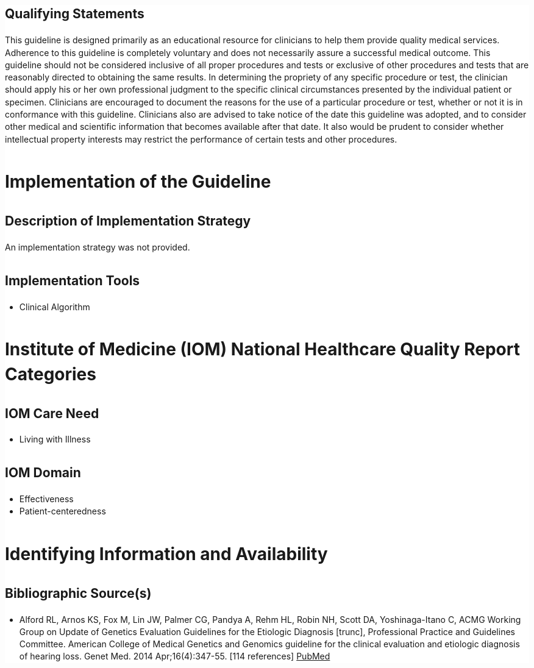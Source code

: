 ## Qualifying Statements



This guideline is designed primarily as an educational resource for clinicians to help them provide quality medical services. Adherence to this guideline is completely voluntary and does not necessarily assure a successful medical outcome. This guideline should not be considered inclusive of all proper procedures and tests or exclusive of other procedures and tests that are reasonably directed to obtaining the same results. In determining the propriety of any specific procedure or test, the clinician should apply his or her own professional judgment to the specific clinical circumstances presented by the individual patient or specimen. Clinicians are encouraged to document the reasons for the use of a particular procedure or test, whether or not it is in conformance with this guideline. Clinicians also are advised to take notice of the date this guideline was adopted, and to consider other medical and scientific information that becomes available after that date. It also would be prudent to consider whether intellectual property interests may restrict the performance of certain tests and other procedures.

# Implementation of the Guideline

## Description of Implementation Strategy



An implementation strategy was not provided.

## Implementation Tools

- Clinical Algorithm

# Institute of Medicine (IOM) National Healthcare Quality Report Categories

## IOM Care Need

- Living with Illness

## IOM Domain

- Effectiveness
- Patient-centeredness

# Identifying Information and Availability

## Bibliographic Source(s)

- Alford RL, Arnos KS, Fox M, Lin JW, Palmer CG, Pandya A, Rehm HL, Robin NH, Scott DA, Yoshinaga-Itano C, ACMG Working Group on Update of Genetics Evaluation Guidelines for the Etiologic Diagnosis [trunc], Professional Practice and Guidelines Committee. American College of Medical Genetics and Genomics guideline for the clinical evaluation and etiologic diagnosis of hearing loss. Genet Med. 2014 Apr;16(4):347-55. [114 references] [ PubMed ](http://www.ncbi.nlm.nih.gov/entrez/query.fcgi?cmd=Retrieve&db=pubmed&dopt=Abstract&list_uids=24651602)
